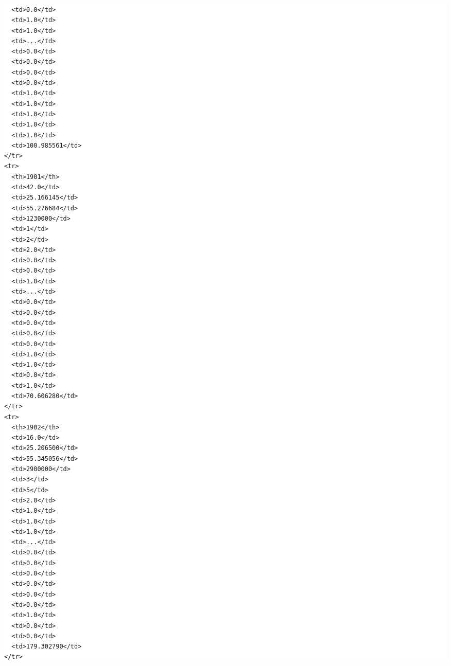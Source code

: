       <td>0.0</td>
      <td>1.0</td>
      <td>1.0</td>
      <td>...</td>
      <td>0.0</td>
      <td>0.0</td>
      <td>0.0</td>
      <td>0.0</td>
      <td>1.0</td>
      <td>1.0</td>
      <td>1.0</td>
      <td>1.0</td>
      <td>1.0</td>
      <td>100.985561</td>
    </tr>
    <tr>
      <th>1901</th>
      <td>42.0</td>
      <td>25.166145</td>
      <td>55.276684</td>
      <td>1230000</td>
      <td>1</td>
      <td>2</td>
      <td>2.0</td>
      <td>0.0</td>
      <td>0.0</td>
      <td>1.0</td>
      <td>...</td>
      <td>0.0</td>
      <td>0.0</td>
      <td>0.0</td>
      <td>0.0</td>
      <td>0.0</td>
      <td>1.0</td>
      <td>1.0</td>
      <td>0.0</td>
      <td>1.0</td>
      <td>70.606280</td>
    </tr>
    <tr>
      <th>1902</th>
      <td>16.0</td>
      <td>25.206500</td>
      <td>55.345056</td>
      <td>2900000</td>
      <td>3</td>
      <td>5</td>
      <td>2.0</td>
      <td>1.0</td>
      <td>1.0</td>
      <td>1.0</td>
      <td>...</td>
      <td>0.0</td>
      <td>0.0</td>
      <td>0.0</td>
      <td>0.0</td>
      <td>0.0</td>
      <td>0.0</td>
      <td>1.0</td>
      <td>0.0</td>
      <td>0.0</td>
      <td>179.302790</td>
    </tr>
  </tbody>
